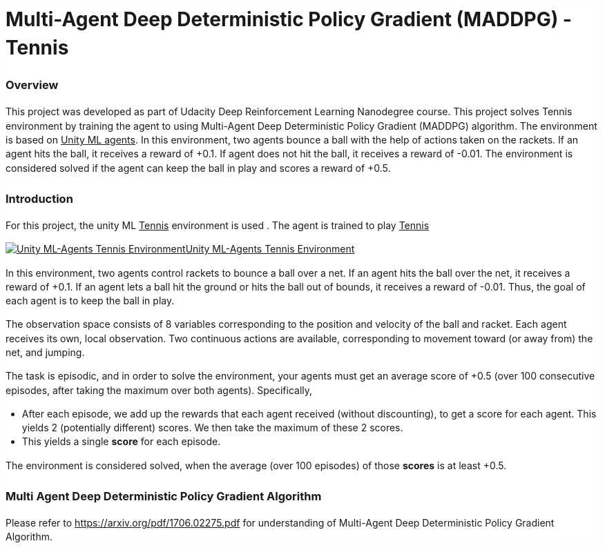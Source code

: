 # Multi-Agent Deep Deterministic Policy Gradient (MADDPG) -Tennis
### Overview

This project was developed as part of Udacity Deep Reinforcement Learning Nanodegree course. This project solves Tennis environment by training the agent to using Multi-Agent Deep Deterministic Policy Gradient (MADDPG) algorithm. The environment is based on [Unity ML agents](https://github.com/Unity-Technologies/ml-agents). In this environment, two agents bounce a ball with the help of actions taken on the rackets. If an agent hits the ball, it receives a reward of +0.1. If agent does not hit the ball, it receives a reward of -0.01. The environment is considered solved if the agent can keep the ball in play and scores a reward of +0.5. 

### Introduction

For this project, the unity ML [Tennis](https://github.com/Unity-Technologies/ml-agents/blob/master/docs/Learning-Environment-Examples.md#tennis) environment is used . The agent is trained to play [Tennis](https://github.com/Unity-Technologies/ml-agents/blob/master/docs/Learning-Environment-Examples.md#tennis) 



[![Unity ML-Agents Tennis Environment](https://video.udacity-data.com/topher/2018/May/5af7955a_tennis/tennis.png)Unity ML-Agents Tennis Environment](https://classroom.udacity.com/nanodegrees/nd893-ent/parts/0ba70f95-986b-400c-9b2e-59366cca2a49/modules/83e3a45a-a815-4dca-82bc-c6f1b46ac8cd/lessons/c03538e3-4024-41c5-9baa-3be2d91f250c/concepts/da65c741-cdeb-4f34-bb56-d8977385596e#)



In this environment, two agents control rackets to bounce a ball over a net. If an agent hits the ball over the net, it receives a reward of +0.1. If an agent lets a ball hit the ground or hits the ball out of bounds, it receives a reward of -0.01. Thus, the goal of each agent is to keep the ball in play.

The observation space consists of 8 variables corresponding to the position and velocity of the ball and racket. Each agent receives its own, local observation. Two continuous actions are available, corresponding to movement toward (or away from) the net, and jumping.

The task is episodic, and in order to solve the environment, your agents must get an average score of +0.5 (over 100 consecutive episodes, after taking the maximum over both agents). Specifically,

- After each episode, we add up the rewards that each agent received (without discounting), to get a score for each agent. This yields 2 (potentially different) scores. We then take the maximum of these 2 scores.
- This yields a single **score** for each episode.

The environment is considered solved, when the average (over 100 episodes) of those **scores** is at least +0.5.



### Multi Agent Deep Deterministic Policy Gradient Algorithm

Please refer to https://arxiv.org/pdf/1706.02275.pdf for understanding of Multi-Agent Deep Deterministic Policy Gradient Algorithm. 
